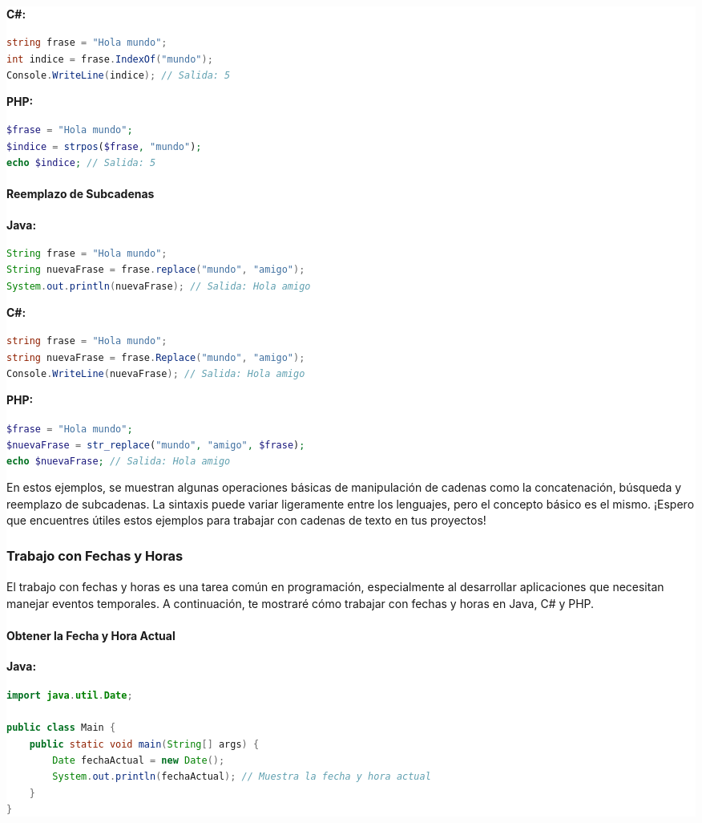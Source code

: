 **C#:**
```csharp
string frase = "Hola mundo";
int indice = frase.IndexOf("mundo");
Console.WriteLine(indice); // Salida: 5
```

**PHP:**
```php
$frase = "Hola mundo";
$indice = strpos($frase, "mundo");
echo $indice; // Salida: 5
```

#### Reemplazo de Subcadenas

**Java:**
```java
String frase = "Hola mundo";
String nuevaFrase = frase.replace("mundo", "amigo");
System.out.println(nuevaFrase); // Salida: Hola amigo
```

**C#:**
```csharp
string frase = "Hola mundo";
string nuevaFrase = frase.Replace("mundo", "amigo");
Console.WriteLine(nuevaFrase); // Salida: Hola amigo
```

**PHP:**
```php
$frase = "Hola mundo";
$nuevaFrase = str_replace("mundo", "amigo", $frase);
echo $nuevaFrase; // Salida: Hola amigo
```

En estos ejemplos, se muestran algunas operaciones básicas de manipulación de cadenas como la concatenación, búsqueda y reemplazo de subcadenas. La sintaxis puede variar ligeramente entre los lenguajes, pero el concepto básico es el mismo. ¡Espero que encuentres útiles estos ejemplos para trabajar con cadenas de texto en tus proyectos!

### Trabajo con Fechas y Horas

El trabajo con fechas y horas es una tarea común en programación, especialmente al desarrollar aplicaciones que necesitan manejar eventos temporales. A continuación, te mostraré cómo trabajar con fechas y horas en Java, C# y PHP.

#### Obtener la Fecha y Hora Actual

**Java:**
```java
import java.util.Date;

public class Main {
    public static void main(String[] args) {
        Date fechaActual = new Date();
        System.out.println(fechaActual); // Muestra la fecha y hora actual
    }
}
```
